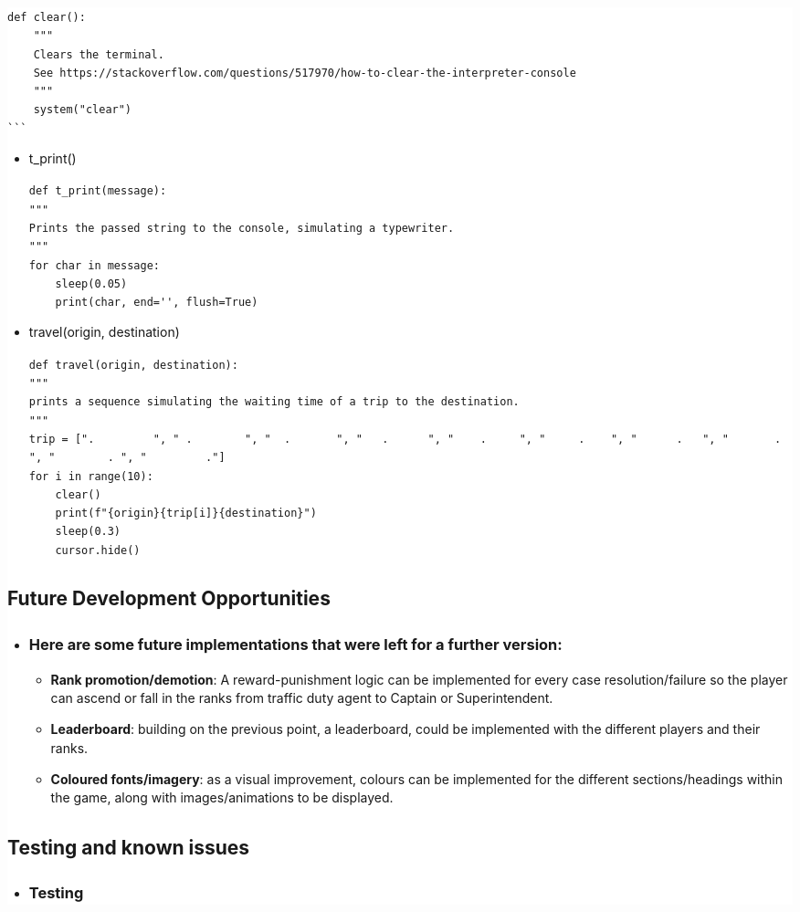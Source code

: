     def clear():
        """
        Clears the terminal.
        See https://stackoverflow.com/questions/517970/how-to-clear-the-interpreter-console
        """
        system("clear")
    ```


  - t_print()
    ```
    def t_print(message):
    """
    Prints the passed string to the console, simulating a typewriter.
    """
    for char in message:
        sleep(0.05)
        print(char, end='', flush=True)
    ```


  - travel(origin, destination)
    ```
    def travel(origin, destination):
    """
    prints a sequence simulating the waiting time of a trip to the destination.
    """
    trip = [".         ", " .        ", "  .       ", "   .      ", "    .     ", "     .    ", "      .   ", "       .  ", "        . ", "         ."]
    for i in range(10):
        clear()
        print(f"{origin}{trip[i]}{destination}")
        sleep(0.3)
        cursor.hide()
    ```


## Future Development Opportunities

  - ### Here are some future implementations that were left for a further version:
    
    - __Rank promotion/demotion__: A reward-punishment logic can be implemented for every case resolution/failure so the player can ascend or fall in the ranks from traffic duty agent to Captain or Superintendent.

    - __Leaderboard__: building on the previous point, a leaderboard, could be implemented with the different players and their ranks.

    - __Coloured fonts/imagery__: as a visual improvement, colours can be implemented for the different sections/headings within the game, along with images/animations to be displayed.

## Testing and known issues

  - ### __Testing__
